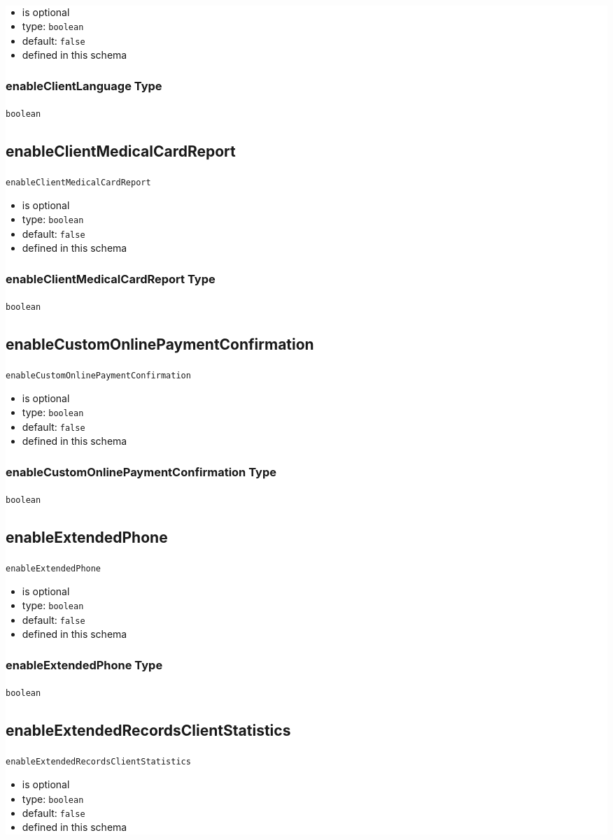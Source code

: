 - is optional
- type: `boolean`
- default: `false`
- defined in this schema

### enableClientLanguage Type

`boolean`

## enableClientMedicalCardReport

`enableClientMedicalCardReport`

- is optional
- type: `boolean`
- default: `false`
- defined in this schema

### enableClientMedicalCardReport Type

`boolean`

## enableCustomOnlinePaymentConfirmation

`enableCustomOnlinePaymentConfirmation`

- is optional
- type: `boolean`
- default: `false`
- defined in this schema

### enableCustomOnlinePaymentConfirmation Type

`boolean`

## enableExtendedPhone

`enableExtendedPhone`

- is optional
- type: `boolean`
- default: `false`
- defined in this schema

### enableExtendedPhone Type

`boolean`

## enableExtendedRecordsClientStatistics

`enableExtendedRecordsClientStatistics`

- is optional
- type: `boolean`
- default: `false`
- defined in this schema
